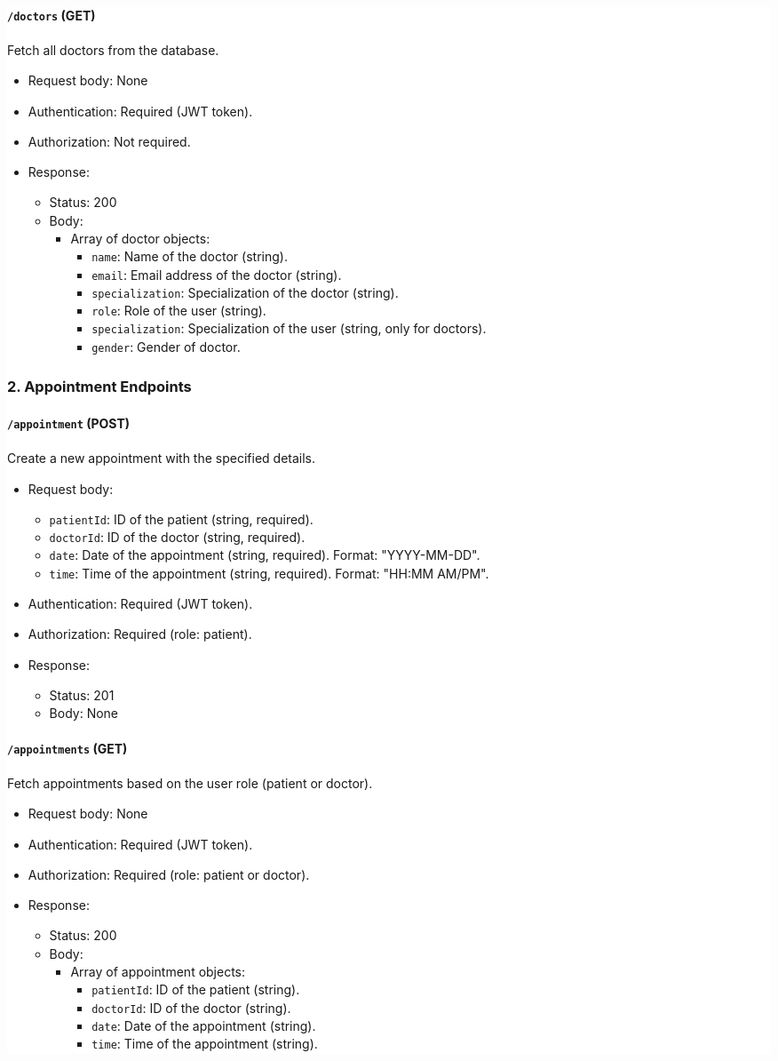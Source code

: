 #### `/doctors` (GET)

Fetch all doctors from the database.

- Request body: None

- Authentication: Required (JWT token).

- Authorization: Not required.

- Response:
  - Status: 200 
  - Body:
    - Array of doctor objects:
      - `name`: Name of the doctor (string).
      - `email`: Email address of the doctor (string).
      - `specialization`: Specialization of the doctor (string).
      - `role`: Role of the user (string).
      - `specialization`: Specialization of the user (string, only for doctors).
      - `gender`: Gender of doctor.

### 2. Appointment Endpoints

#### `/appointment` (POST)

Create a new appointment with the specified details.

- Request body:
  - `patientId`: ID of the patient (string, required).
  - `doctorId`: ID of the doctor (string, required).
  - `date`: Date of the appointment (string, required). Format: "YYYY-MM-DD".
  - `time`: Time of the appointment (string, required). Format: "HH:MM AM/PM".

- Authentication: Required (JWT token).

- Authorization: Required (role: patient).

- Response:
  - Status: 201 
  - Body: None

#### `/appointments` (GET)

Fetch appointments based on the user role (patient or doctor).

- Request body: None

- Authentication: Required (JWT token).

- Authorization: Required (role: patient or doctor).

- Response:
  - Status: 200
  - Body:
    - Array of appointment objects:
      - `patientId`: ID of the patient (string).
      - `doctorId`: ID of the doctor (string).
      - `date`: Date of the appointment (string).
      - `time`: Time of the appointment (string).
